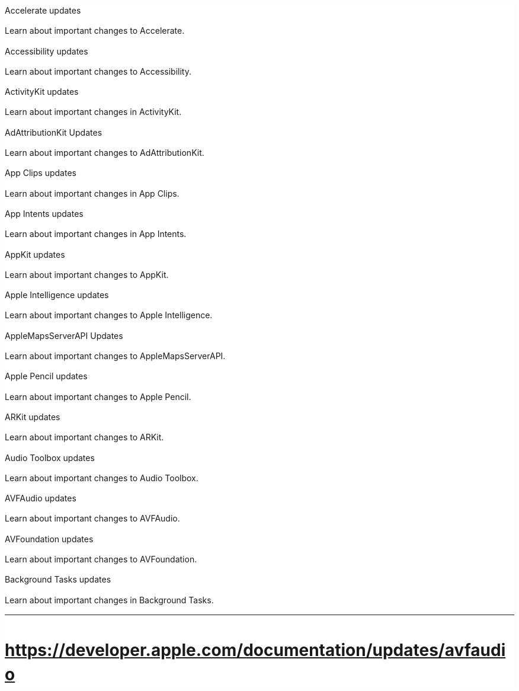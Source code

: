 Accelerate updates

Learn about important changes to Accelerate.

Accessibility updates

Learn about important changes to Accessibility.

ActivityKit updates

Learn about important changes in ActivityKit.

AdAttributionKit Updates

Learn about important changes to AdAttributionKit.

App Clips updates

Learn about important changes in App Clips.

App Intents updates

Learn about important changes in App Intents.

AppKit updates

Learn about important changes to AppKit.

Apple Intelligence updates

Learn about important changes to Apple Intelligence.

AppleMapsServerAPI Updates

Learn about important changes to AppleMapsServerAPI.

Apple Pencil updates

Learn about important changes to Apple Pencil.

ARKit updates

Learn about important changes to ARKit.

Audio Toolbox updates

Learn about important changes to Audio Toolbox.

AVFAudio updates

Learn about important changes to AVFAudio.

AVFoundation updates

Learn about important changes to AVFoundation.

Background Tasks updates

Learn about important changes in Background Tasks.

---

# https://developer.apple.com/documentation/updates/avfaudio

